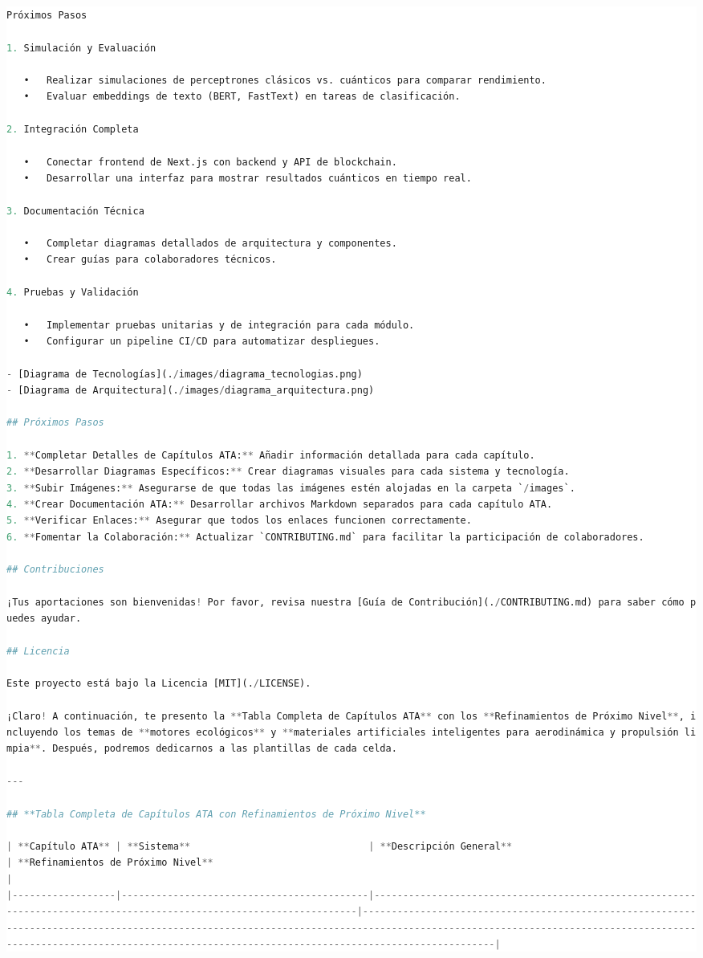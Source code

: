 ```python
Próximos Pasos

1. Simulación y Evaluación

   •   Realizar simulaciones de perceptrones clásicos vs. cuánticos para comparar rendimiento.
   •   Evaluar embeddings de texto (BERT, FastText) en tareas de clasificación.

2. Integración Completa

   •   Conectar frontend de Next.js con backend y API de blockchain.
   •   Desarrollar una interfaz para mostrar resultados cuánticos en tiempo real.

3. Documentación Técnica

   •   Completar diagramas detallados de arquitectura y componentes.
   •   Crear guías para colaboradores técnicos.

4. Pruebas y Validación

   •   Implementar pruebas unitarias y de integración para cada módulo.
   •   Configurar un pipeline CI/CD para automatizar despliegues.

- [Diagrama de Tecnologías](./images/diagrama_tecnologias.png)
- [Diagrama de Arquitectura](./images/diagrama_arquitectura.png)

## Próximos Pasos

1. **Completar Detalles de Capítulos ATA:** Añadir información detallada para cada capítulo.
2. **Desarrollar Diagramas Específicos:** Crear diagramas visuales para cada sistema y tecnología.
3. **Subir Imágenes:** Asegurarse de que todas las imágenes estén alojadas en la carpeta `/images`.
4. **Crear Documentación ATA:** Desarrollar archivos Markdown separados para cada capítulo ATA.
5. **Verificar Enlaces:** Asegurar que todos los enlaces funcionen correctamente.
6. **Fomentar la Colaboración:** Actualizar `CONTRIBUTING.md` para facilitar la participación de colaboradores.

## Contribuciones

¡Tus aportaciones son bienvenidas! Por favor, revisa nuestra [Guía de Contribución](./CONTRIBUTING.md) para saber cómo puedes ayudar.

## Licencia

Este proyecto está bajo la Licencia [MIT](./LICENSE).

¡Claro! A continuación, te presento la **Tabla Completa de Capítulos ATA** con los **Refinamientos de Próximo Nivel**, incluyendo los temas de **motores ecológicos** y **materiales artificiales inteligentes para aerodinámica y propulsión limpia**. Después, podremos dedicarnos a las plantillas de cada celda.

---

## **Tabla Completa de Capítulos ATA con Refinamientos de Próximo Nivel**

| **Capítulo ATA** | **Sistema**                               | **Descripción General**                                                                                             | **Refinamientos de Próximo Nivel**                                                                                                                                                                                                                                    |
|------------------|-------------------------------------------|---------------------------------------------------------------------------------------------------------------------|-----------------------------------------------------------------------------------------------------------------------------------------------------------------------------------------------------------------------------------------------------------------------|
```